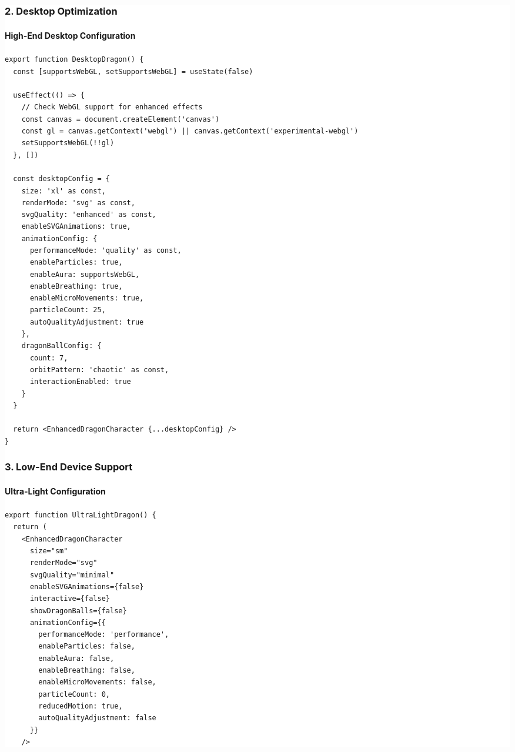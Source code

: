 ### 2. Desktop Optimization

#### High-End Desktop Configuration
```tsx
export function DesktopDragon() {
  const [supportsWebGL, setSupportsWebGL] = useState(false)
  
  useEffect(() => {
    // Check WebGL support for enhanced effects
    const canvas = document.createElement('canvas')
    const gl = canvas.getContext('webgl') || canvas.getContext('experimental-webgl')
    setSupportsWebGL(!!gl)
  }, [])
  
  const desktopConfig = {
    size: 'xl' as const,
    renderMode: 'svg' as const,
    svgQuality: 'enhanced' as const,
    enableSVGAnimations: true,
    animationConfig: {
      performanceMode: 'quality' as const,
      enableParticles: true,
      enableAura: supportsWebGL,
      enableBreathing: true,
      enableMicroMovements: true,
      particleCount: 25,
      autoQualityAdjustment: true
    },
    dragonBallConfig: {
      count: 7,
      orbitPattern: 'chaotic' as const,
      interactionEnabled: true
    }
  }
  
  return <EnhancedDragonCharacter {...desktopConfig} />
}
```

### 3. Low-End Device Support

#### Ultra-Light Configuration
```tsx
export function UltraLightDragon() {
  return (
    <EnhancedDragonCharacter
      size="sm"
      renderMode="svg"
      svgQuality="minimal"
      enableSVGAnimations={false}
      interactive={false}
      showDragonBalls={false}
      animationConfig={{
        performanceMode: 'performance',
        enableParticles: false,
        enableAura: false,
        enableBreathing: false,
        enableMicroMovements: false,
        particleCount: 0,
        reducedMotion: true,
        autoQualityAdjustment: false
      }}
    />
```